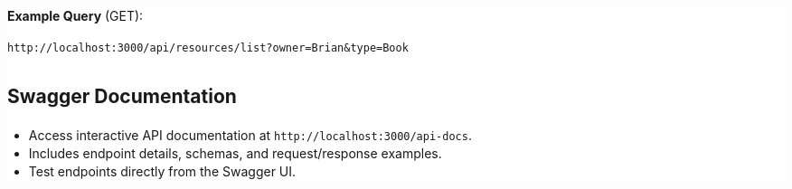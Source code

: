**Example Query** (GET):

```
http://localhost:3000/api/resources/list?owner=Brian&type=Book
```

## Swagger Documentation

- Access interactive API documentation at `http://localhost:3000/api-docs`.
- Includes endpoint details, schemas, and request/response examples.
- Test endpoints directly from the Swagger UI.
